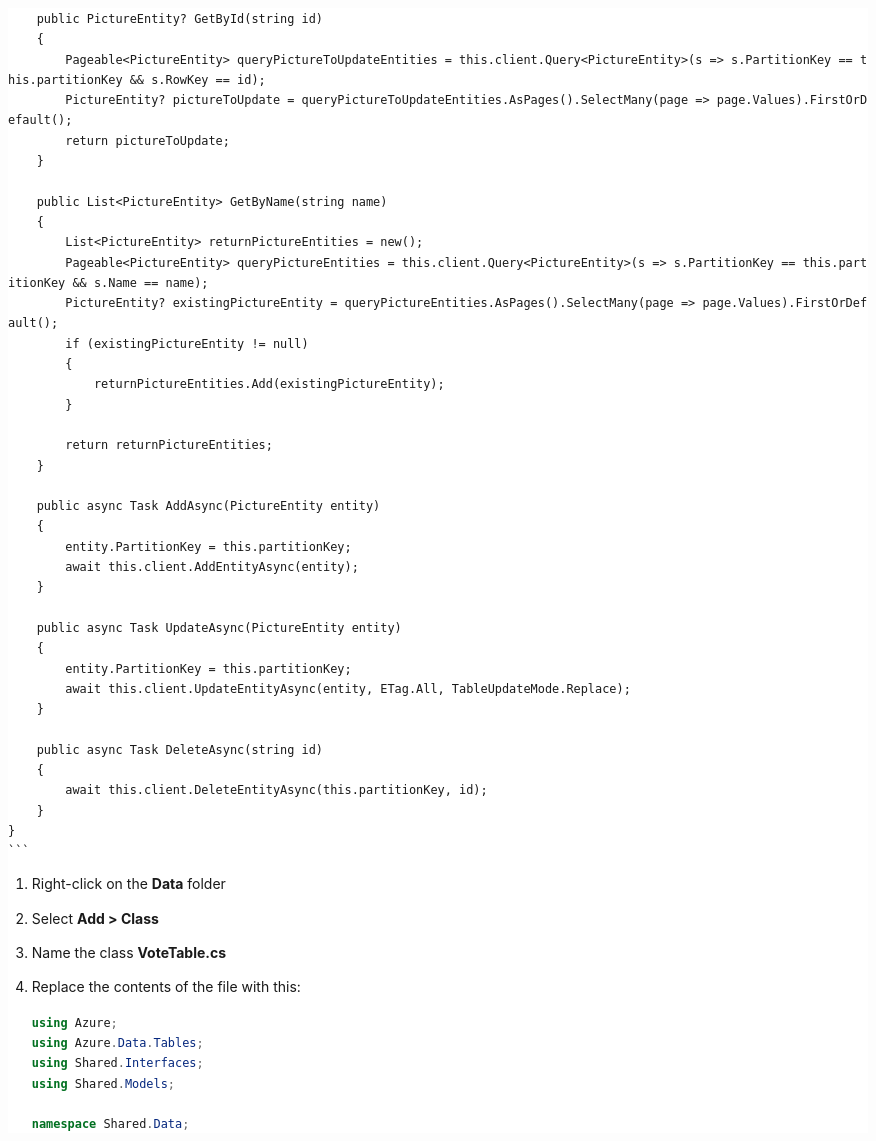         public PictureEntity? GetById(string id)
        {
            Pageable<PictureEntity> queryPictureToUpdateEntities = this.client.Query<PictureEntity>(s => s.PartitionKey == this.partitionKey && s.RowKey == id);
            PictureEntity? pictureToUpdate = queryPictureToUpdateEntities.AsPages().SelectMany(page => page.Values).FirstOrDefault();
            return pictureToUpdate;
        }

        public List<PictureEntity> GetByName(string name)
        {
            List<PictureEntity> returnPictureEntities = new();
            Pageable<PictureEntity> queryPictureEntities = this.client.Query<PictureEntity>(s => s.PartitionKey == this.partitionKey && s.Name == name);
            PictureEntity? existingPictureEntity = queryPictureEntities.AsPages().SelectMany(page => page.Values).FirstOrDefault();
            if (existingPictureEntity != null)
            {
                returnPictureEntities.Add(existingPictureEntity);
            }

            return returnPictureEntities;
        }

        public async Task AddAsync(PictureEntity entity)
        {
            entity.PartitionKey = this.partitionKey;
            await this.client.AddEntityAsync(entity);
        }

        public async Task UpdateAsync(PictureEntity entity)
        {
            entity.PartitionKey = this.partitionKey;
            await this.client.UpdateEntityAsync(entity, ETag.All, TableUpdateMode.Replace);
        }

        public async Task DeleteAsync(string id)
        {
            await this.client.DeleteEntityAsync(this.partitionKey, id);
        }
    }
    ```

1. Right-click on the **Data** folder
1. Select **Add > Class**
1. Name the class **VoteTable.cs**
1. Replace the contents of the file with this:

    ```csharp
    using Azure;
    using Azure.Data.Tables;
    using Shared.Interfaces;
    using Shared.Models;

    namespace Shared.Data;
